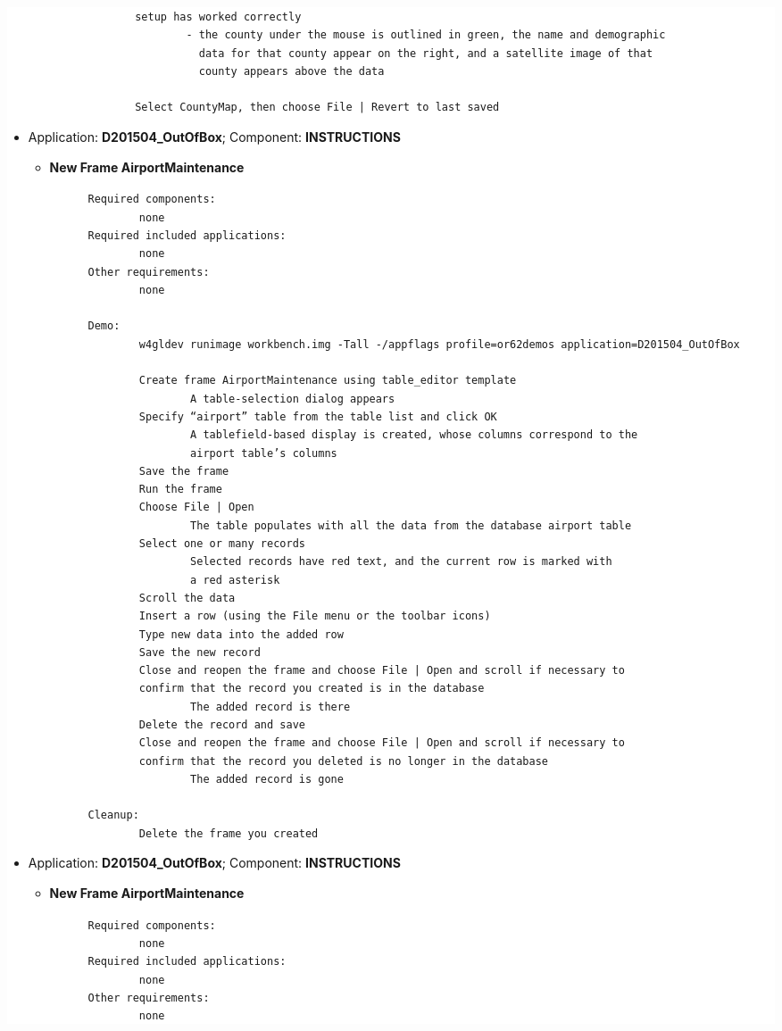                         setup has worked correctly
                                - the county under the mouse is outlined in green, the name and demographic
                                  data for that county appear on the right, and a satellite image of that
                                  county appears above the data
                
                        Select CountyMap, then choose File | Revert to last saved

  * Application: **D201504_OutOfBox**; Component: **INSTRUCTIONS**
    * **New Frame AirportMaintenance**

                Required components:
                        none
                Required included applications:
                        none
                Other requirements:
                        none
                
                Demo:
                        w4gldev runimage workbench.img -Tall -/appflags profile=or62demos application=D201504_OutOfBox
                
                        Create frame AirportMaintenance using table_editor template
                                A table-selection dialog appears
                        Specify “airport” table from the table list and click OK
                                A tablefield-based display is created, whose columns correspond to the
                                airport table’s columns
                        Save the frame
                        Run the frame
                        Choose File | Open
                                The table populates with all the data from the database airport table
                        Select one or many records
                                Selected records have red text, and the current row is marked with
                                a red asterisk
                        Scroll the data
                        Insert a row (using the File menu or the toolbar icons)
                        Type new data into the added row
                        Save the new record
                        Close and reopen the frame and choose File | Open and scroll if necessary to
                        confirm that the record you created is in the database
                                The added record is there
                        Delete the record and save
                        Close and reopen the frame and choose File | Open and scroll if necessary to
                        confirm that the record you deleted is no longer in the database
                                The added record is gone
                
                Cleanup:
                        Delete the frame you created

  * Application: **D201504_OutOfBox**; Component: **INSTRUCTIONS**
    * **New Frame AirportMaintenance**

                Required components:
                        none
                Required included applications:
                        none
                Other requirements:
                        none
                